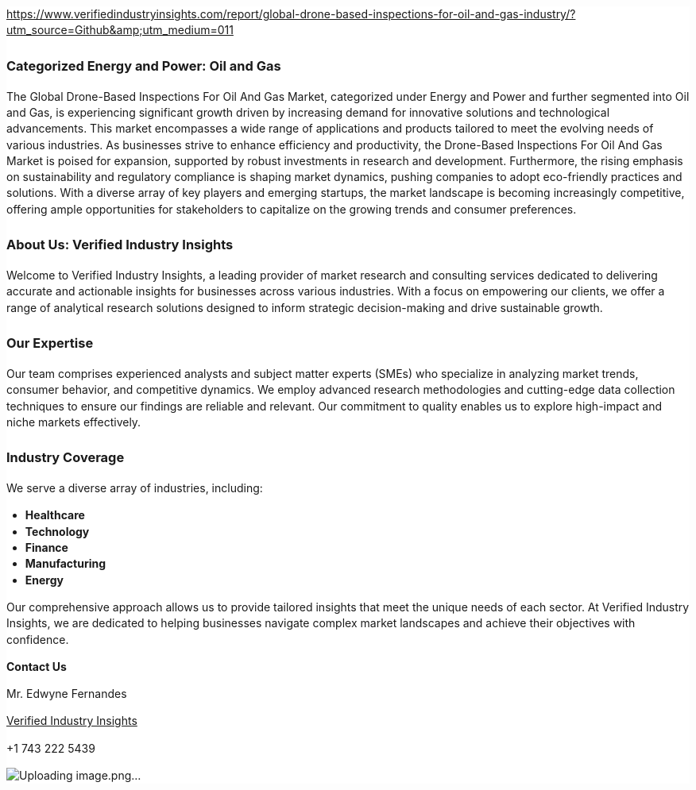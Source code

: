 </strong><a href="https://www.verifiedindustryinsights.com/report/global-drone-based-inspections-for-oil-and-gas-industry/?utm_source=Github&amp;utm_medium=011">https://www.verifiedindustryinsights.com/report/global-drone-based-inspections-for-oil-and-gas-industry/?utm_source=Github&amp;utm_medium=011</a>&nbsp;</p><h3>Categorized Energy and Power: Oil and Gas </h3><p>The Global Drone-Based Inspections For Oil And Gas Market, categorized under Energy and Power and further segmented into Oil and Gas, is experiencing significant growth driven by increasing demand for innovative solutions and technological advancements. This market encompasses a wide range of applications and products tailored to meet the evolving needs of various industries. As businesses strive to enhance efficiency and productivity, the Drone-Based Inspections For Oil And Gas Market is poised for expansion, supported by robust investments in research and development. Furthermore, the rising emphasis on sustainability and regulatory compliance is shaping market dynamics, pushing companies to adopt eco-friendly practices and solutions. With a diverse array of key players and emerging startups, the market landscape is becoming increasingly competitive, offering ample opportunities for stakeholders to capitalize on the growing trends and consumer preferences.</p><h3>About Us: Verified Industry Insights</h3><p>Welcome to Verified Industry Insights, a leading provider of market research and consulting services dedicated to delivering accurate and actionable insights for businesses across various industries. With a focus on empowering our clients, we offer a range of analytical research solutions designed to inform strategic decision-making and drive sustainable growth.</p><h3>Our Expertise</h3><p>Our team comprises experienced analysts and subject matter experts (SMEs) who specialize in analyzing market trends, consumer behavior, and competitive dynamics. We employ advanced research methodologies and cutting-edge data collection techniques to ensure our findings are reliable and relevant. Our commitment to quality enables us to explore high-impact and niche markets effectively.</p><h3>Industry Coverage</h3><p>We serve a diverse array of industries, including:</p><ul><li><strong>Healthcare</strong></li><li><strong>Technology</strong></li><li><strong>Finance</strong></li><li><strong>Manufacturing</strong></li><li><strong>Energy</strong></li></ul><p>Our comprehensive approach allows us to provide tailored insights that meet the unique needs of each sector. At Verified Industry Insights, we are dedicated to helping businesses navigate complex market landscapes and achieve their objectives with confidence.</p><p><strong>Contact Us</strong></p><p>Mr. Edwyne Fernandes</p><p><a href="https://www.verifiedindustryinsights.com/">Verified Industry Insights</a></p><p>+1 743 222 5439</p>
![Uploading image.png…]()
